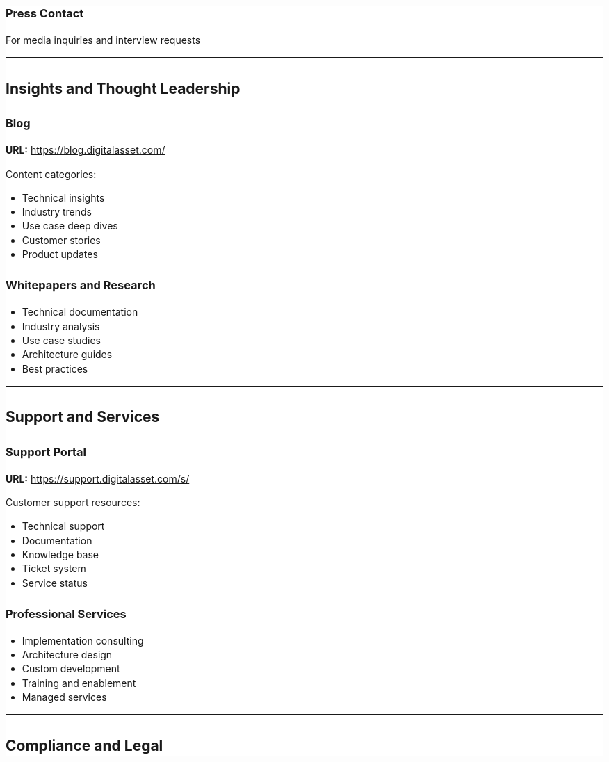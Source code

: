 ### Press Contact
For media inquiries and interview requests

---

## Insights and Thought Leadership

### Blog
**URL:** https://blog.digitalasset.com/

Content categories:
- Technical insights
- Industry trends
- Use case deep dives
- Customer stories
- Product updates

### Whitepapers and Research
- Technical documentation
- Industry analysis
- Use case studies
- Architecture guides
- Best practices

---

## Support and Services

### Support Portal
**URL:** https://support.digitalasset.com/s/

Customer support resources:
- Technical support
- Documentation
- Knowledge base
- Ticket system
- Service status

### Professional Services
- Implementation consulting
- Architecture design
- Custom development
- Training and enablement
- Managed services

---

## Compliance and Legal
